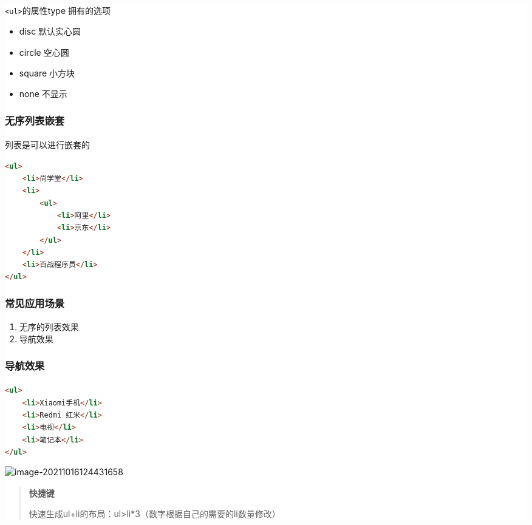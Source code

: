 `<ul>`的属性type 拥有的选项

- disc 默认实心圆

- circle 空心圆

- square 小方块

- none 不显示



### 无序列表嵌套

列表是可以进行嵌套的

```html
<ul>
    <li>尚学堂</li>
    <li>
        <ul>
            <li>阿里</li>
            <li>京东</li>
        </ul>
    </li>
    <li>百战程序员</li>
</ul>
```



### 常见应用场景

1. 无序的列表效果
2. 导航效果



### 导航效果

```html
<ul>
    <li>Xiaomi手机</li>
    <li>Redmi 红米</li>
    <li>电视</li>
    <li>笔记本</li>
</ul>
```



![image-20211016124431658](assets/image-20211016124431658-1757760028775-26.png)



> **快捷键**
>
> 快速生成ul+li的布局：ul>li*3（数字根据自己的需要的li数量修改）

